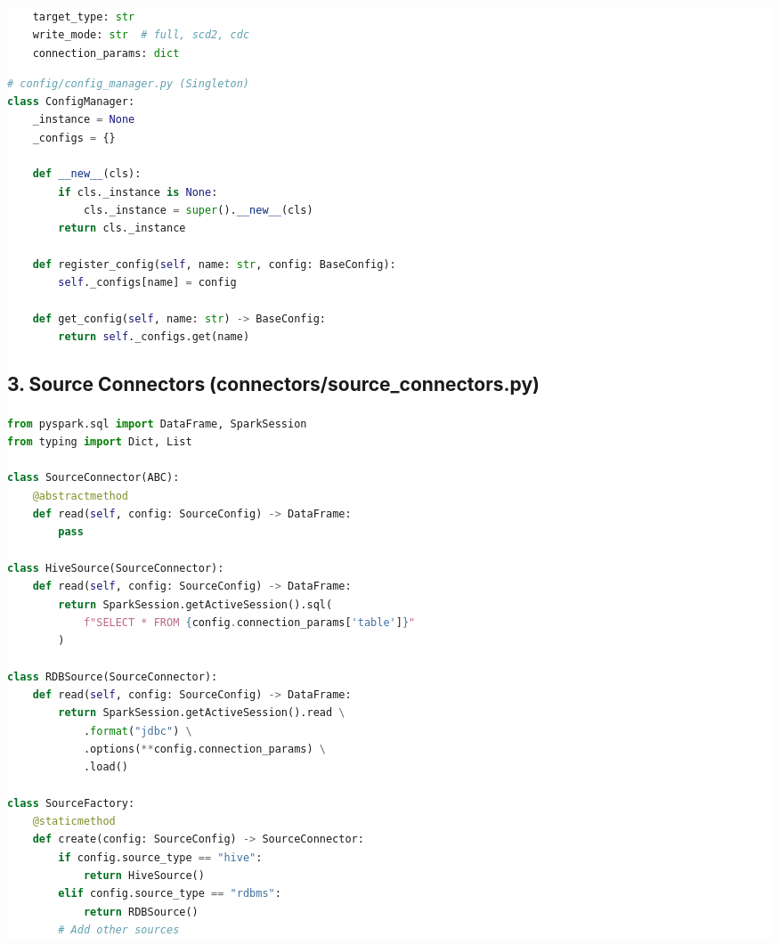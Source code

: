 ```python
    target_type: str
    write_mode: str  # full, scd2, cdc
    connection_params: dict
```

```python
# config/config_manager.py (Singleton)
class ConfigManager:
    _instance = None
    _configs = {}

    def __new__(cls):
        if cls._instance is None:
            cls._instance = super().__new__(cls)
        return cls._instance
    
    def register_config(self, name: str, config: BaseConfig):
        self._configs[name] = config
        
    def get_config(self, name: str) -> BaseConfig:
        return self._configs.get(name)
```

## 3. Source Connectors (connectors/source_connectors.py)
```python
from pyspark.sql import DataFrame, SparkSession
from typing import Dict, List

class SourceConnector(ABC):
    @abstractmethod
    def read(self, config: SourceConfig) -> DataFrame:
        pass

class HiveSource(SourceConnector):
    def read(self, config: SourceConfig) -> DataFrame:
        return SparkSession.getActiveSession().sql(
            f"SELECT * FROM {config.connection_params['table']}"
        )

class RDBSource(SourceConnector):
    def read(self, config: SourceConfig) -> DataFrame:
        return SparkSession.getActiveSession().read \
            .format("jdbc") \
            .options(**config.connection_params) \
            .load()

class SourceFactory:
    @staticmethod
    def create(config: SourceConfig) -> SourceConnector:
        if config.source_type == "hive":
            return HiveSource()
        elif config.source_type == "rdbms":
            return RDBSource()
        # Add other sources
```
